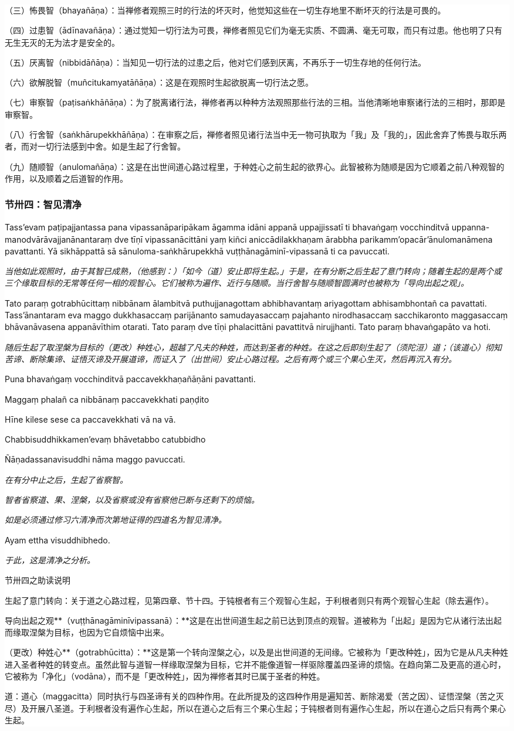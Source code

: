 （三）怖畏智（bhayañāṇa）：当禅修者观照三时的行法的坏灭时，他觉知这些在一切生存地里不断坏灭的行法是可畏的。

（四）过患智（ādīnavañāṇa）：通过觉知一切行法为可畏，禅修者照见它们为毫无实质、不圆满、毫无可取，而只有过患。他也明了只有无生无灭的无为法才是安全的。

（五）厌离智（nibbidāñāṇa）：当知见一切行法的过患之后，他对它们感到厌离，不再乐于一切生存地的任何行法。

（六）欲解脱智（muñcitukamyatāñāṇa）：这是在观照时生起欲脱离一切行法之愿。

（七）审察智（paṭisaṅkhāñāṇa）：为了脱离诸行法，禅修者再以种种方法观照那些行法的三相。当他清晰地审察诸行法的三相时，那即是审察智。

（八）行舍智（saṅkhārupekkhāñāṇa）：在审察之后，禅修者照见诸行法当中无一物可执取为「我」及「我的」，因此舍弃了怖畏与取乐两者，而对一切行法感到中舍。如是生起了行舍智。

（九）随顺智（anulomañāṇa）：这是在出世间道心路过程里，于种姓心之前生起的欲界心。此智被称为随顺是因为它顺着之前八种观智的作用，以及顺着之后道智的作用。

### 节卅四：智见清净

Tass’evam paṭipajjantassa pana vipassanāparipākam āgamma idāni appanā uppajjissatī ti bhavaṅgaṃ vocchinditvā uppanna- manodvārāvajjanānantaraṃ dve tīṇī vipassanācittāni yaṃ kiñci aniccādilakkhaṇam ārabbha parikamm’opacār’ānulomanāmena pavattanti. Yā sikhāppattā sā sānuloma-saṅkhārupekkhā vuṭṭhānagāminī-vipassanā ti ca pavuccati.

*当他如此观照时，由于其智已成熟，（他感到：）「如今（道）安止即将生起。」于是，在有分断之后生起了意门转向；随着生起的是两个或三个缘取目标的无常等任何一相的观智心。它们被称为遍作、近行与随顺。当行舍智与随顺智圆满时也被称为「导向出起之观」。*

Tato paraṃ gotrabhūcittaṃ nibbānam ālambitvā puthujjanagottam abhibhavantaṃ ariyagottam abhisambhontañ ca pavattati. Tass’ānantaram eva maggo dukkhasaccaṃ parijānanto samudayasaccaṃ pajahanto nirodhasaccaṃ sacchikaronto maggasaccaṃ bhāvanāvasena appanāvīthim otarati. Tato paraṃ dve tīṇi phalacittāni pavattitvā nirujjhanti. Tato paraṃ bhavaṅgapāto va hoti.

*随后生起了取涅槃为目标的（更改）种姓心，超越了凡夫的种姓，而达到圣者的种姓。在这之后即刻生起了（须陀洹）道；（该道心）彻知苦谛、断除集谛、证悟灭谛及开展道谛，而证入了（出世间）安止心路过程。之后有两个或三个果心生灭，然后再沉入有分。*

Puna bhavaṅgaṃ vocchinditvā paccavekkhaṇañāṇāni pavattanti.

Maggaṃ phalañ ca nibbānaṃ paccavekkhati paṇḍito

Hīne kilese sese ca paccavekkhati vā na vā.

Chabbisuddhikkamen’evaṃ bhāvetabbo catubbidho

Ñāṇadassanavisuddhi nāma maggo pavuccati.

*在有分中止之后，生起了省察智。*

*智者省察道、果、涅槃，以及省察或没有省察他已断与还剩下的烦恼。*

*如是必须通过修习六清净而次第地证得的四道名为智见清净。*

Ayam ettha visuddhibhedo.

*于此，这是清净之分析。*

节卅四之助读说明

生起了意门转向：关于道之心路过程，见第四章、节十四。于钝根者有三个观智心生起，于利根者则只有两个观智心生起（除去遍作）。

导向出起之观**（vuṭṭhānagāminīvipassanā）：**这是在出世间道生起之前已达到顶点的观智。道被称为「出起」是因为它从诸行法出起而缘取涅槃为目标，也因为它自烦恼中出来。

（更改）种姓心**（gotrabhūcitta）：**这是第一个转向涅槃之心，以及是出世间道的无间缘。它被称为「更改种姓」，因为它是从凡夫种姓进入圣者种姓的转变点。虽然此智与道智一样缘取涅槃为目标，它并不能像道智一样驱除覆盖四圣谛的烦恼。在趋向第二及更高的道心时，它被称为「净化」（vodāna），而不是「更改种姓」，因为禅修者其时已属于圣者的种姓。

道：道心（maggacitta）同时执行与四圣谛有关的四种作用。在此所提及的这四种作用是遍知苦、断除渴爱（苦之因）、证悟涅槃（苦之灭尽）及开展八圣道。于利根者没有遍作心生起，所以在道心之后有三个果心生起；于钝根者则有遍作心生起，所以在道心之后只有两个果心生起。
